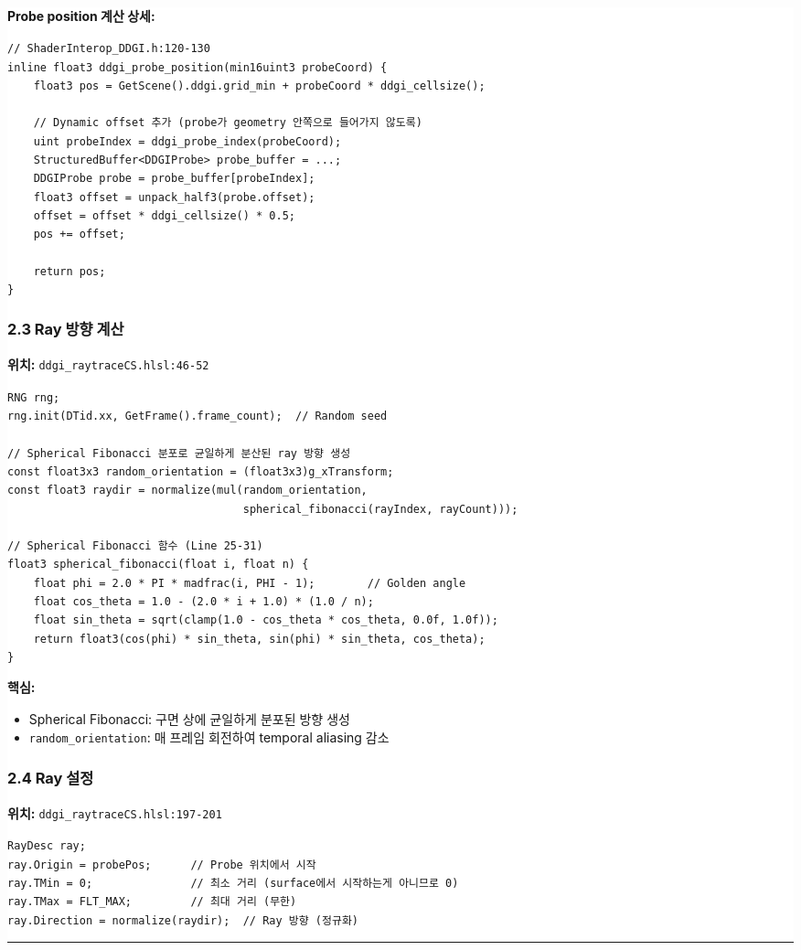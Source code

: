 **Probe position 계산 상세:**
```hlsl
// ShaderInterop_DDGI.h:120-130
inline float3 ddgi_probe_position(min16uint3 probeCoord) {
    float3 pos = GetScene().ddgi.grid_min + probeCoord * ddgi_cellsize();

    // Dynamic offset 추가 (probe가 geometry 안쪽으로 들어가지 않도록)
    uint probeIndex = ddgi_probe_index(probeCoord);
    StructuredBuffer<DDGIProbe> probe_buffer = ...;
    DDGIProbe probe = probe_buffer[probeIndex];
    float3 offset = unpack_half3(probe.offset);
    offset = offset * ddgi_cellsize() * 0.5;
    pos += offset;

    return pos;
}
```

### 2.3 Ray 방향 계산

**위치:** `ddgi_raytraceCS.hlsl:46-52`

```hlsl
RNG rng;
rng.init(DTid.xx, GetFrame().frame_count);  // Random seed

// Spherical Fibonacci 분포로 균일하게 분산된 ray 방향 생성
const float3x3 random_orientation = (float3x3)g_xTransform;
const float3 raydir = normalize(mul(random_orientation,
                                    spherical_fibonacci(rayIndex, rayCount)));

// Spherical Fibonacci 함수 (Line 25-31)
float3 spherical_fibonacci(float i, float n) {
    float phi = 2.0 * PI * madfrac(i, PHI - 1);        // Golden angle
    float cos_theta = 1.0 - (2.0 * i + 1.0) * (1.0 / n);
    float sin_theta = sqrt(clamp(1.0 - cos_theta * cos_theta, 0.0f, 1.0f));
    return float3(cos(phi) * sin_theta, sin(phi) * sin_theta, cos_theta);
}
```

**핵심:**
- Spherical Fibonacci: 구면 상에 균일하게 분포된 방향 생성
- `random_orientation`: 매 프레임 회전하여 temporal aliasing 감소

### 2.4 Ray 설정

**위치:** `ddgi_raytraceCS.hlsl:197-201`

```hlsl
RayDesc ray;
ray.Origin = probePos;      // Probe 위치에서 시작
ray.TMin = 0;               // 최소 거리 (surface에서 시작하는게 아니므로 0)
ray.TMax = FLT_MAX;         // 최대 거리 (무한)
ray.Direction = normalize(raydir);  // Ray 방향 (정규화)
```

---